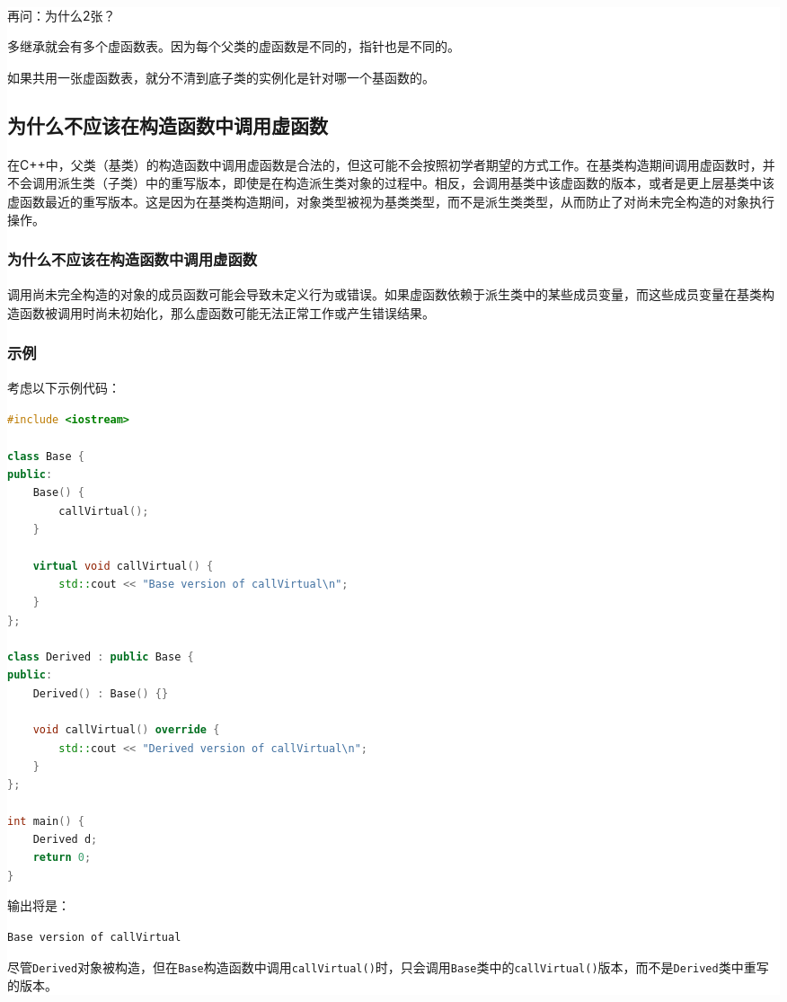 再问：为什么2张？

多继承就会有多个虚函数表。因为每个父类的虚函数是不同的，指针也是不同的。

如果共用一张虚函数表，就分不清到底子类的实例化是针对哪一个基函数的。

## 为什么不应该在构造函数中调用虚函数
在C++中，父类（基类）的构造函数中调用虚函数是合法的，但这可能不会按照初学者期望的方式工作。在基类构造期间调用虚函数时，并不会调用派生类（子类）中的重写版本，即使是在构造派生类对象的过程中。相反，会调用基类中该虚函数的版本，或者是更上层基类中该虚函数最近的重写版本。这是因为在基类构造期间，对象类型被视为基类类型，而不是派生类类型，从而防止了对尚未完全构造的对象执行操作。

### 为什么不应该在构造函数中调用虚函数

调用尚未完全构造的对象的成员函数可能会导致未定义行为或错误。如果虚函数依赖于派生类中的某些成员变量，而这些成员变量在基类构造函数被调用时尚未初始化，那么虚函数可能无法正常工作或产生错误结果。

### 示例

考虑以下示例代码：

```cpp
#include <iostream>

class Base {
public:
    Base() {
        callVirtual();
    }

    virtual void callVirtual() {
        std::cout << "Base version of callVirtual\n";
    }
};

class Derived : public Base {
public:
    Derived() : Base() {}

    void callVirtual() override {
        std::cout << "Derived version of callVirtual\n";
    }
};

int main() {
    Derived d;
    return 0;
}
```

输出将是：

```
Base version of callVirtual
```

尽管`Derived`对象被构造，但在`Base`构造函数中调用`callVirtual()`时，只会调用`Base`类中的`callVirtual()`版本，而不是`Derived`类中重写的版本。
